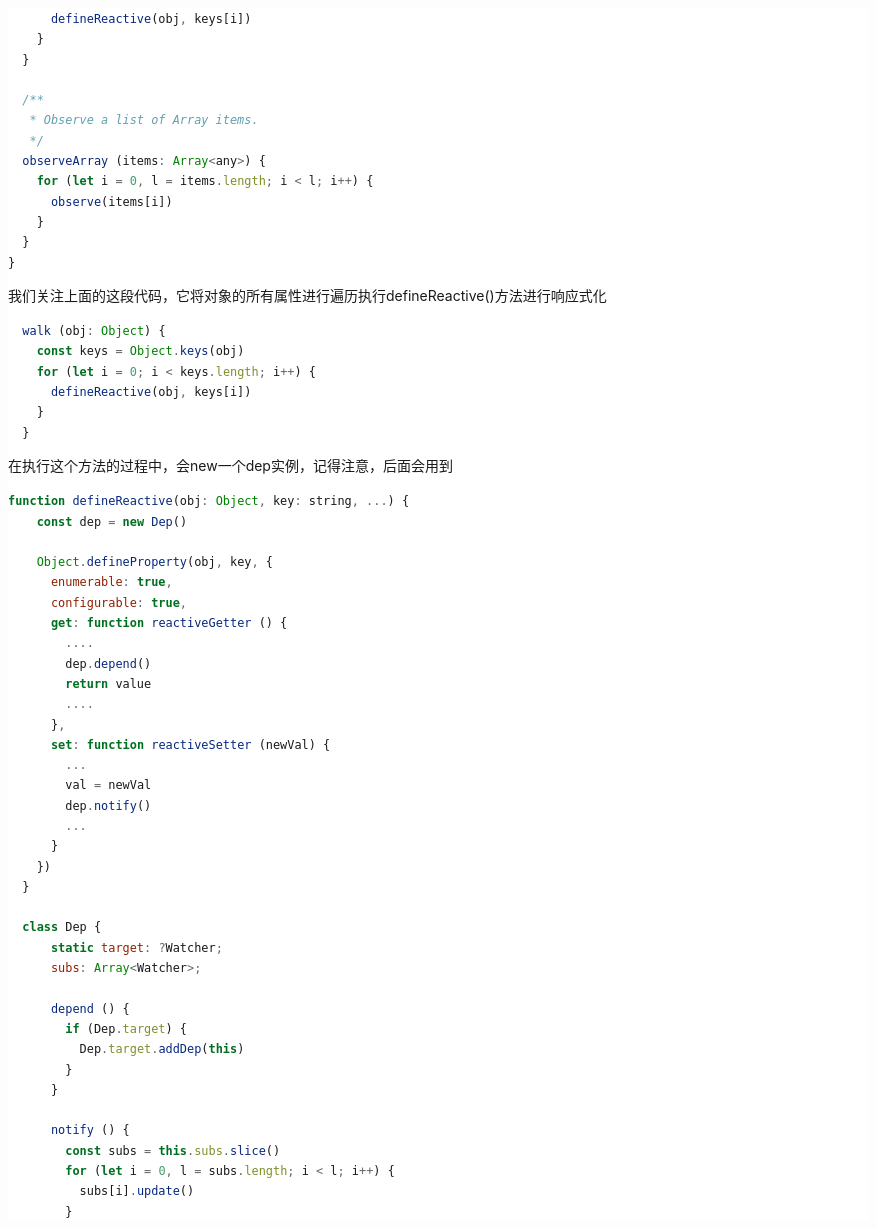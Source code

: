 ```javascript
      defineReactive(obj, keys[i])
    }
  }

  /**
   * Observe a list of Array items.
   */
  observeArray (items: Array<any>) {
    for (let i = 0, l = items.length; i < l; i++) {
      observe(items[i])
    }
  }
}
```

我们关注上面的这段代码，它将对象的所有属性进行遍历执行defineReactive()方法进行响应式化

```javascript
  walk (obj: Object) {
    const keys = Object.keys(obj)
    for (let i = 0; i < keys.length; i++) {
      defineReactive(obj, keys[i])
    }
  }
```

在执行这个方法的过程中，会new一个dep实例，记得注意，后面会用到

```javascript
function defineReactive(obj: Object, key: string, ...) {
    const dep = new Dep()

    Object.defineProperty(obj, key, {
      enumerable: true,
      configurable: true,
      get: function reactiveGetter () {
        ....
        dep.depend()
        return value
        ....
      },
      set: function reactiveSetter (newVal) {
        ...
        val = newVal
        dep.notify()
        ...
      }
    })
  }
  
  class Dep {
      static target: ?Watcher;
      subs: Array<Watcher>;

      depend () {
        if (Dep.target) {
          Dep.target.addDep(this)
        }
      }

      notify () {
        const subs = this.subs.slice()
        for (let i = 0, l = subs.length; i < l; i++) {
          subs[i].update()
        }
```